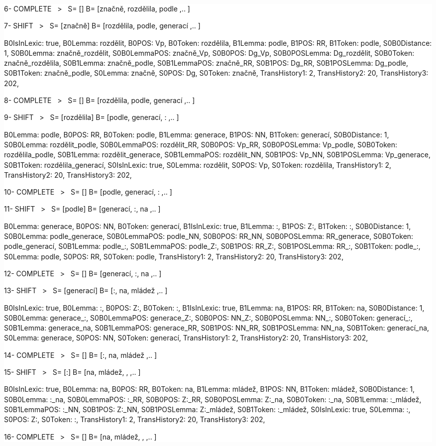 6- COMPLETE&nbsp;&nbsp;&nbsp;>&nbsp;&nbsp;&nbsp;S= []   B= [značně, rozdělila, podle ,.. ]



7- SHIFT&nbsp;&nbsp;&nbsp;>&nbsp;&nbsp;&nbsp;S= [značně]   B= [rozdělila, podle, generací ,.. ]

B0IsInLexic: true, B0Lemma: rozdělit, B0POS: Vp, B0Token: rozdělila, B1Lemma: podle, B1POS: RR, B1Token: podle, S0B0Distance: 1, S0B0Lemma: značně_rozdělit, S0B0LemmaPOS: značně_Vp, S0B0POS: Dg_Vp, S0B0POSLemma: Dg_rozdělit, S0B0Token: značně_rozdělila, S0B1Lemma: značně_podle, S0B1LemmaPOS: značně_RR, S0B1POS: Dg_RR, S0B1POSLemma: Dg_podle, S0B1Token: značně_podle, S0Lemma: značně, S0POS: Dg, S0Token: značně, TransHistory1: 2, TransHistory2: 20, TransHistory3: 202, 

8- COMPLETE&nbsp;&nbsp;&nbsp;>&nbsp;&nbsp;&nbsp;S= []   B= [rozdělila, podle, generací ,.. ]



9- SHIFT&nbsp;&nbsp;&nbsp;>&nbsp;&nbsp;&nbsp;S= [rozdělila]   B= [podle, generací, : ,.. ]

B0Lemma: podle, B0POS: RR, B0Token: podle, B1Lemma: generace, B1POS: NN, B1Token: generací, S0B0Distance: 1, S0B0Lemma: rozdělit_podle, S0B0LemmaPOS: rozdělit_RR, S0B0POS: Vp_RR, S0B0POSLemma: Vp_podle, S0B0Token: rozdělila_podle, S0B1Lemma: rozdělit_generace, S0B1LemmaPOS: rozdělit_NN, S0B1POS: Vp_NN, S0B1POSLemma: Vp_generace, S0B1Token: rozdělila_generací, S0IsInLexic: true, S0Lemma: rozdělit, S0POS: Vp, S0Token: rozdělila, TransHistory1: 2, TransHistory2: 20, TransHistory3: 202, 

10- COMPLETE&nbsp;&nbsp;&nbsp;>&nbsp;&nbsp;&nbsp;S= []   B= [podle, generací, : ,.. ]



11- SHIFT&nbsp;&nbsp;&nbsp;>&nbsp;&nbsp;&nbsp;S= [podle]   B= [generací, :, na ,.. ]

B0Lemma: generace, B0POS: NN, B0Token: generací, B1IsInLexic: true, B1Lemma: :, B1POS: Z:, B1Token: :, S0B0Distance: 1, S0B0Lemma: podle_generace, S0B0LemmaPOS: podle_NN, S0B0POS: RR_NN, S0B0POSLemma: RR_generace, S0B0Token: podle_generací, S0B1Lemma: podle_:, S0B1LemmaPOS: podle_Z:, S0B1POS: RR_Z:, S0B1POSLemma: RR_:, S0B1Token: podle_:, S0Lemma: podle, S0POS: RR, S0Token: podle, TransHistory1: 2, TransHistory2: 20, TransHistory3: 202, 

12- COMPLETE&nbsp;&nbsp;&nbsp;>&nbsp;&nbsp;&nbsp;S= []   B= [generací, :, na ,.. ]



13- SHIFT&nbsp;&nbsp;&nbsp;>&nbsp;&nbsp;&nbsp;S= [generací]   B= [:, na, mládež ,.. ]

B0IsInLexic: true, B0Lemma: :, B0POS: Z:, B0Token: :, B1IsInLexic: true, B1Lemma: na, B1POS: RR, B1Token: na, S0B0Distance: 1, S0B0Lemma: generace_:, S0B0LemmaPOS: generace_Z:, S0B0POS: NN_Z:, S0B0POSLemma: NN_:, S0B0Token: generací_:, S0B1Lemma: generace_na, S0B1LemmaPOS: generace_RR, S0B1POS: NN_RR, S0B1POSLemma: NN_na, S0B1Token: generací_na, S0Lemma: generace, S0POS: NN, S0Token: generací, TransHistory1: 2, TransHistory2: 20, TransHistory3: 202, 

14- COMPLETE&nbsp;&nbsp;&nbsp;>&nbsp;&nbsp;&nbsp;S= []   B= [:, na, mládež ,.. ]



15- SHIFT&nbsp;&nbsp;&nbsp;>&nbsp;&nbsp;&nbsp;S= [:]   B= [na, mládež, , ,.. ]

B0IsInLexic: true, B0Lemma: na, B0POS: RR, B0Token: na, B1Lemma: mládež, B1POS: NN, B1Token: mládež, S0B0Distance: 1, S0B0Lemma: :_na, S0B0LemmaPOS: :_RR, S0B0POS: Z:_RR, S0B0POSLemma: Z:_na, S0B0Token: :_na, S0B1Lemma: :_mládež, S0B1LemmaPOS: :_NN, S0B1POS: Z:_NN, S0B1POSLemma: Z:_mládež, S0B1Token: :_mládež, S0IsInLexic: true, S0Lemma: :, S0POS: Z:, S0Token: :, TransHistory1: 2, TransHistory2: 20, TransHistory3: 202, 

16- COMPLETE&nbsp;&nbsp;&nbsp;>&nbsp;&nbsp;&nbsp;S= []   B= [na, mládež, , ,.. ]

